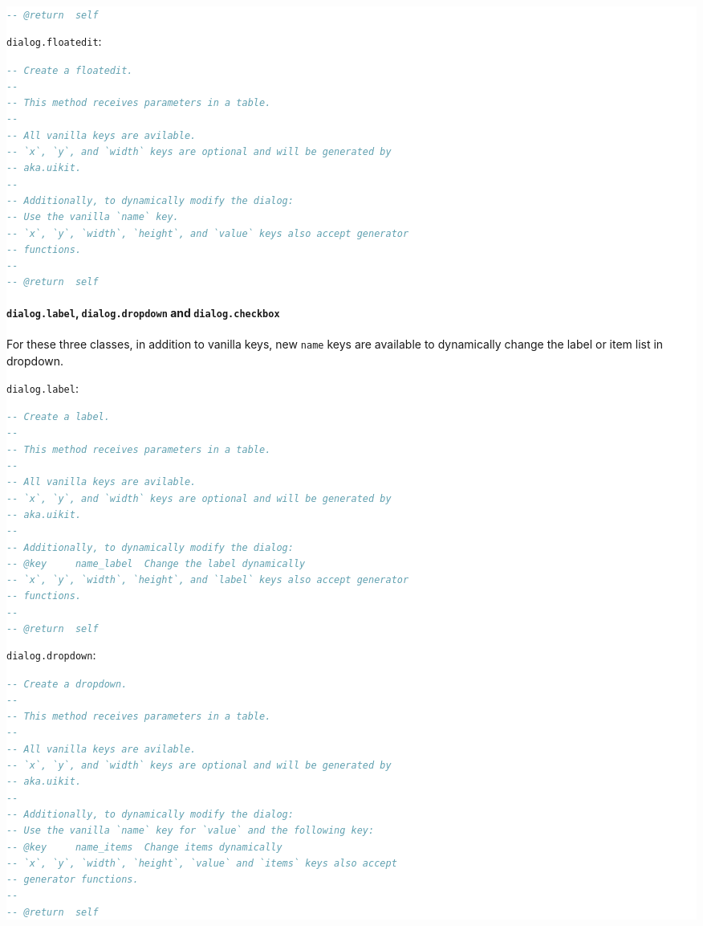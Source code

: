 ```lua
-- @return  self
```

`dialog.floatedit`:  
```lua
-- Create a floatedit.
--
-- This method receives parameters in a table.
-- 
-- All vanilla keys are avilable.
-- `x`, `y`, and `width` keys are optional and will be generated by
-- aka.uikit.
-- 
-- Additionally, to dynamically modify the dialog:
-- Use the vanilla `name` key.
-- `x`, `y`, `width`, `height`, and `value` keys also accept generator
-- functions.
--
-- @return  self
```

#### `dialog.label`, `dialog.dropdown` and `dialog.checkbox`

For these three classes, in addition to vanilla keys, new `name` keys are available to dynamically change the label or item list in dropdown.  

`dialog.label`:  
```lua
-- Create a label.
--
-- This method receives parameters in a table.
-- 
-- All vanilla keys are avilable.
-- `x`, `y`, and `width` keys are optional and will be generated by
-- aka.uikit.
-- 
-- Additionally, to dynamically modify the dialog:
-- @key     name_label  Change the label dynamically
-- `x`, `y`, `width`, `height`, and `label` keys also accept generator
-- functions.
--
-- @return  self
```

`dialog.dropdown`:  
```lua
-- Create a dropdown.
--
-- This method receives parameters in a table.
-- 
-- All vanilla keys are avilable.
-- `x`, `y`, and `width` keys are optional and will be generated by
-- aka.uikit.
-- 
-- Additionally, to dynamically modify the dialog:
-- Use the vanilla `name` key for `value` and the following key:
-- @key     name_items  Change items dynamically
-- `x`, `y`, `width`, `height`, `value` and `items` keys also accept
-- generator functions.
--
-- @return  self
```
